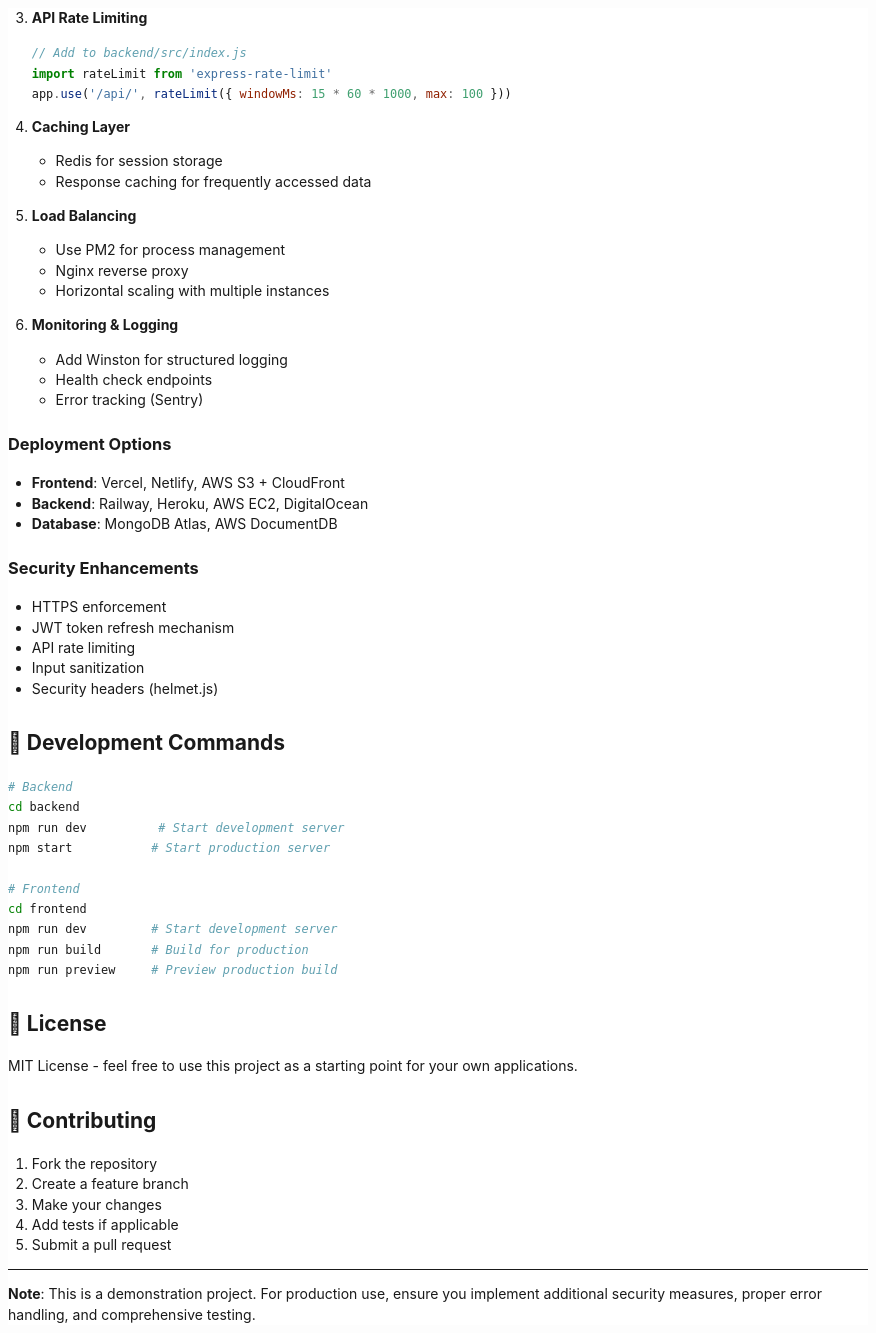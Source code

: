 3. **API Rate Limiting**
   ```javascript
   // Add to backend/src/index.js
   import rateLimit from 'express-rate-limit'
   app.use('/api/', rateLimit({ windowMs: 15 * 60 * 1000, max: 100 }))
   ```

4. **Caching Layer**
   - Redis for session storage
   - Response caching for frequently accessed data

5. **Load Balancing**
   - Use PM2 for process management
   - Nginx reverse proxy
   - Horizontal scaling with multiple instances

6. **Monitoring & Logging**
   - Add Winston for structured logging
   - Health check endpoints
   - Error tracking (Sentry)

### Deployment Options
- **Frontend**: Vercel, Netlify, AWS S3 + CloudFront
- **Backend**: Railway, Heroku, AWS EC2, DigitalOcean
- **Database**: MongoDB Atlas, AWS DocumentDB

### Security Enhancements
- HTTPS enforcement
- JWT token refresh mechanism
- API rate limiting
- Input sanitization
- Security headers (helmet.js)

## 🚀 Development Commands

```bash
# Backend
cd backend
npm run dev          # Start development server
npm start           # Start production server

# Frontend  
cd frontend
npm run dev         # Start development server
npm run build       # Build for production
npm run preview     # Preview production build
```

## 📝 License

MIT License - feel free to use this project as a starting point for your own applications.

## 🤝 Contributing

1. Fork the repository
2. Create a feature branch
3. Make your changes
4. Add tests if applicable
5. Submit a pull request

---

**Note**: This is a demonstration project. For production use, ensure you implement additional security measures, proper error handling, and comprehensive testing.
